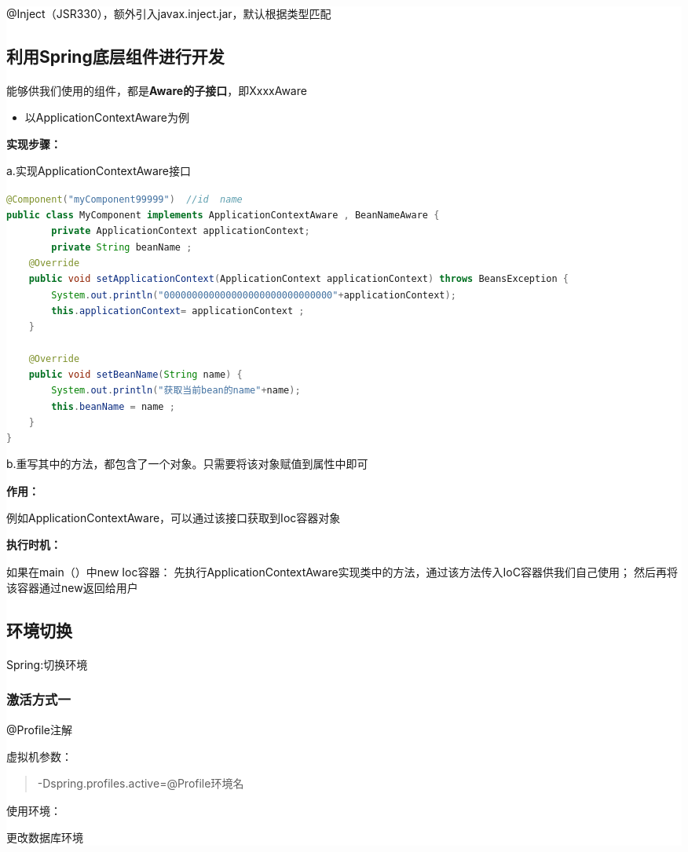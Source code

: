 @Inject（JSR330），额外引入javax.inject.jar，默认根据类型匹配

## 利用Spring底层组件进行开发

能够供我们使用的组件，都是**Aware的子接口**，即XxxxAware

* 以ApplicationContextAware为例

**实现步骤：**

a.实现ApplicationContextAware接口

```java
@Component("myComponent99999")  //id  name
public class MyComponent implements ApplicationContextAware , BeanNameAware {
        private ApplicationContext applicationContext;
        private String beanName ;
    @Override
    public void setApplicationContext(ApplicationContext applicationContext) throws BeansException {
        System.out.println("000000000000000000000000000000"+applicationContext);
        this.applicationContext= applicationContext ;
    }

    @Override
    public void setBeanName(String name) {
        System.out.println("获取当前bean的name"+name);
        this.beanName = name ;
    }
}
```

b.重写其中的方法，都包含了一个对象。只需要将该对象赋值到属性中即可

**作用：**

例如ApplicationContextAware，可以通过该接口获取到Ioc容器对象

**执行时机：**

如果在main（）中new Ioc容器： 先执行ApplicationContextAware实现类中的方法，通过该方法传入IoC容器供我们自己使用；  然后再将该容器通过new返回给用户

## 环境切换

Spring:切换环境	

### 激活方式一

@Profile注解

虚拟机参数：

> -Dspring.profiles.active=@Profile环境名

使用环境：

更改数据库环境
